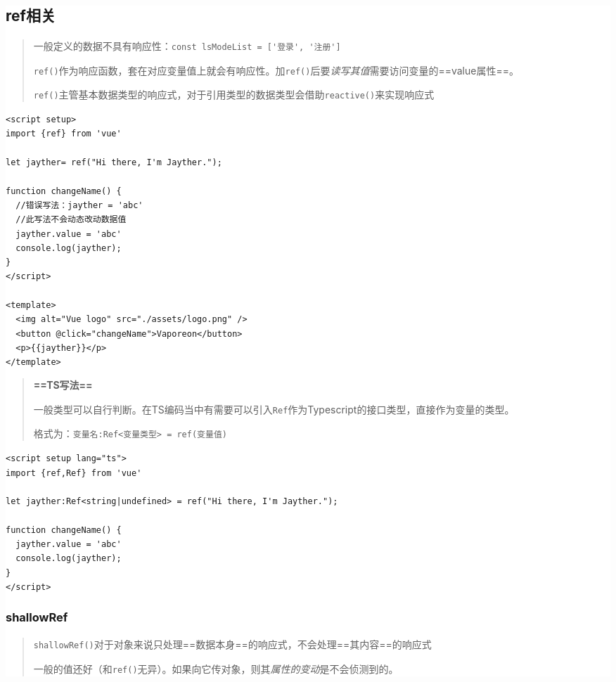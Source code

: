 ## ref相关

> 一般定义的数据不具有响应性：`const lsModeList = ['登录', '注册']`
>
> `ref()`作为响应函数，套在对应变量值上就会有响应性。加`ref()`后要*读写其值*需要访问变量的==value属性==。
>
> `ref()`主管基本数据类型的响应式，对于引用类型的数据类型会借助`reactive()`来实现响应式

```vue
<script setup>
import {ref} from 'vue'

let jayther= ref("Hi there, I'm Jayther.");

function changeName() {
  //错误写法：jayther = 'abc'
  //此写法不会动态改动数据值
  jayther.value = 'abc'
  console.log(jayther);
}
</script>

<template>
  <img alt="Vue logo" src="./assets/logo.png" />
  <button @click="changeName">Vaporeon</button>
  <p>{{jayther}}</p>
</template>
```

> **==TS写法==**
>
> 一般类型可以自行判断。在TS编码当中有需要可以引入`Ref`作为Typescript的接口类型，直接作为变量的类型。
>
> 格式为：`变量名:Ref<变量类型> = ref(变量值)`

```vue
<script setup lang="ts">
import {ref,Ref} from 'vue'

let jayther:Ref<string|undefined> = ref("Hi there, I'm Jayther.");

function changeName() {
  jayther.value = 'abc'
  console.log(jayther);
}
</script>
```

### shallowRef

> `shallowRef()`对于对象来说只处理==数据本身==的响应式，不会处理==其内容==的响应式
>
> 一般的值还好（和`ref()`无异）。如果向它传对象，则其*属性的变动*是不会侦测到的。
